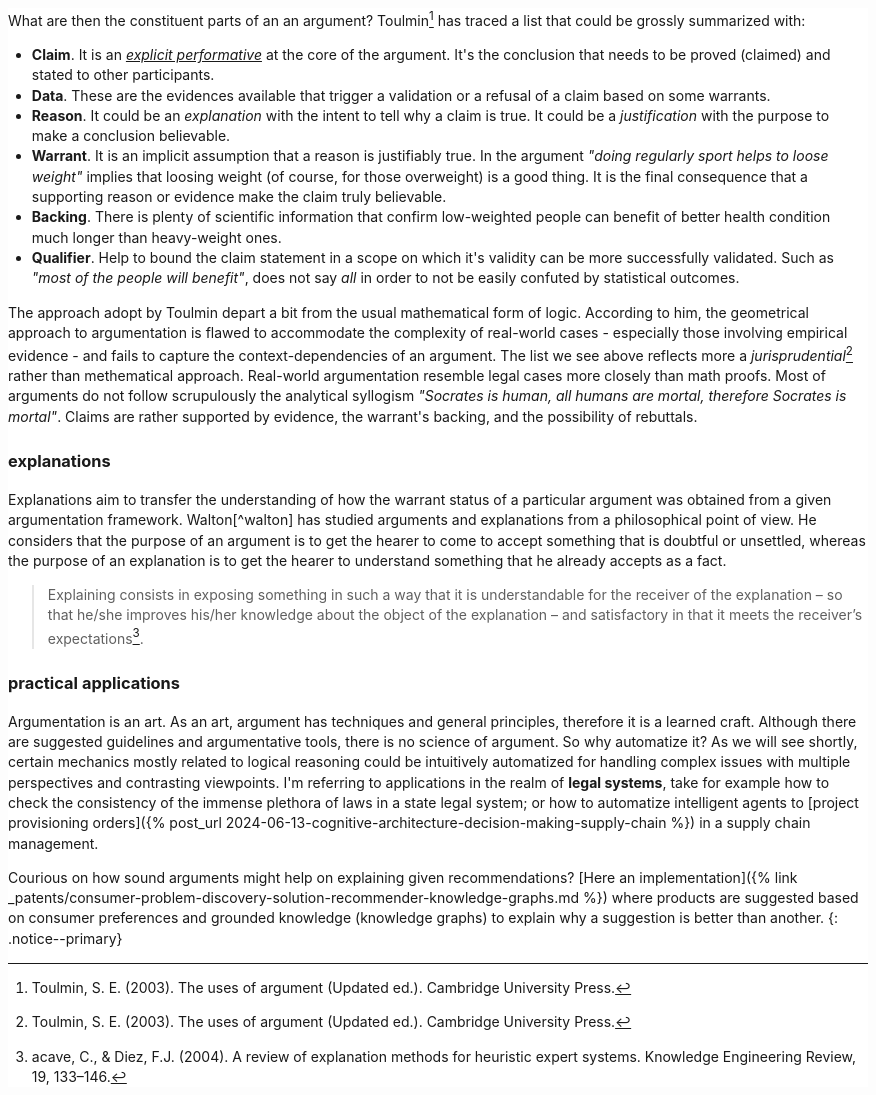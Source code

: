 What are then the constituent parts of an an argument? Toulmin[^toulmin] has traced a list that could be grossly summarized with: 
- **Claim**. It is an [_explicit performative_](https://en.wikipedia.org/wiki/Performative_utterance) at the core of the argument. It's the conclusion that needs to be proved (claimed) and stated to other participants.
- **Data**. These are the evidences available that trigger a validation or a refusal of a claim based on some warrants. 
- **Reason**. It could be an _explanation_ with the intent to tell why a claim is true. It could be a _justification_ with the purpose to make a conclusion believable. 
- **Warrant**. It is an implicit assumption that a reason is justifiably true. In the argument _"doing regularly sport helps to loose weight"_ implies that loosing weight (of course, for those overweight) is a good thing. It is the final consequence that a supporting reason or evidence make the claim truly believable. 
- **Backing**. There is plenty of scientific information that confirm low-weighted people can benefit of better health condition much longer than heavy-weight ones.
- **Qualifier**. Help to bound the claim statement in a scope on which it's validity can be more successfully validated. Such as _"most of the people will benefit"_, does not say _all_ in order to not be easily confuted by statistical outcomes.

The approach adopt by Toulmin depart a bit from the usual mathematical form of logic. According to him, the geometrical approach to argumentation is flawed to accommodate the complexity of real-world cases - especially those involving empirical evidence - and fails to capture the context-dependencies of an argument. The list we see above reflects more a _jurisprudential_[^toulmin] rather than methematical approach. Real-world argumentation resemble legal cases more closely than math proofs. Most of arguments do not follow scrupulously the analytical syllogism _"Socrates is human, all humans are mortal, therefore Socrates is mortal"_. Claims are rather supported by evidence, the warrant's backing, and the possibility of rebuttals.

### explanations
Explanations aim to transfer the understanding of how the warrant status of a particular argument was obtained from a given argumentation framework. Walton[^walton] has studied arguments and explanations from a philosophical point of view. He considers that the purpose of an argument is to get the hearer to come to accept something that is doubtful or unsettled, whereas the purpose of an explanation is to get the hearer to understand something that he already accepts as a fact.
> Explaining consists in exposing something in such a way that it is understandable for the receiver of the explanation – so that he/she improves his/her knowledge about the object of the explanation – and satisfactory in that it meets the receiver’s expectations[^acave].

### practical applications
Argumentation is an art. As an art, argument has techniques and general principles, therefore it is a learned craft. Although there are suggested guidelines and argumentative tools, there is no science of argument. So why automatize it? 
As we will see shortly, certain mechanics mostly related to logical reasoning could be intuitively automatized for handling complex issues with multiple perspectives and contrasting viewpoints. I'm referring to applications in the realm of **legal systems**, take for example how to check the consistency of the immense plethora of laws in a state legal system; or how to automatize intelligent agents to [project provisioning orders]({% post_url 2024-06-13-cognitive-architecture-decision-making-supply-chain %}) in a supply chain management.

Courious on how sound arguments might help on explaining given recommendations? [Here an implementation]({% link _patents/consumer-problem-discovery-solution-recommender-knowledge-graphs.md %}) where products are suggested based on consumer preferences and grounded knowledge (knowledge graphs) to explain why a suggestion is better than another.
{: .notice--primary}


[^toulmin]: Toulmin, S. E. (2003). The uses of argument (Updated ed.). Cambridge University Press.
[^delp]: García, Alejandro J., and Guillermo R. Simari. "Defeasible logic programming: An argumentative approach." _Theory and practice of logic programming_ 4.1-2 (2004): 95-138.
[^aspic]: Modgil, Sanjay, and Henry Prakken. "The ASPIC+ framework for structured argumentation: a tutorial." _Argument & Computation_ 5.1 (2014): 31-62.
[^aba]: Dung, Phan Minh, Robert A. Kowalski, and Francesca Toni. "Assumption-based argumentation." _Argumentation in artificial intelligence_ (2009): 199-218.
[^dung]: Phan Minh Dung, On the acceptability of arguments and its fundamental role in non-monotonic reasoning, logic programming and n-person games, Artificial Intelligence, Volume 77, Issue 2, 1995, Pages 321-357.
[^acave]: acave, C., & Diez, F.J. (2004). A review of explanation methods for heuristic expert systems. Knowledge Engineering Review, 19, 133–146.
[^tammet]: Tammet, T., Draheim, D., Järv, P. (2022). GK: Implementing Full First Order Default Logic for Commonsense Reasoning (System Description). In: Blanchette, J., Kovács, L., Pattinson, D. (eds) Automated Reasoning. IJCAR 2022. Lecture Notes in Computer Science(), vol 13385. Springer, Cham. https://doi.org/10.1007/978-3-031-10769-6_18.